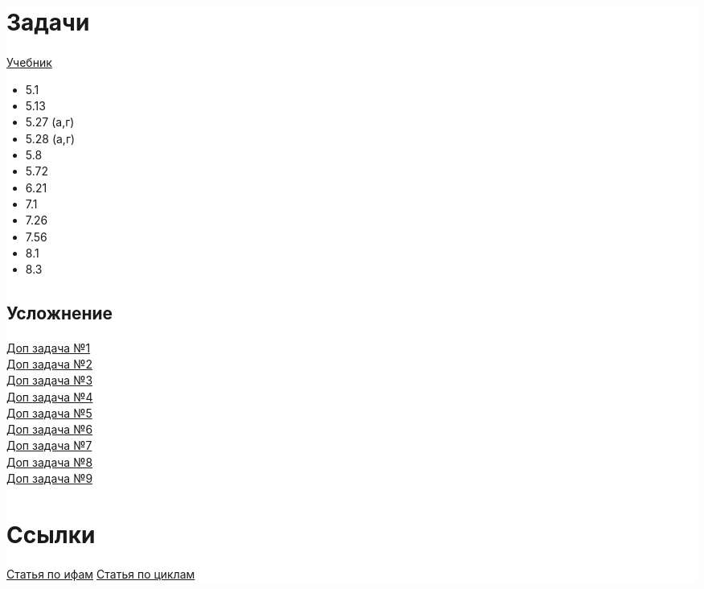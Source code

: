 # Задачи
[Учебник](https://school272.ucoz.ru/TeachersWorks/Kononov/sbornik_zadach_po_programmiroaniyu.pdf)
- 5.1
- 5.13
- 5.27 (а,г)
- 5.28 (а,г)
- 5.8
- 5.72
- 6.21
- 7.1
- 7.26
- 7.56
- 8.1
- 8.3

## Усложнение

[Доп задача №1](https://acmp.ru/index.asp?main=task&id_task=233)  <br>
[Доп задача №2](https://acmp.ru/index.asp?main=task&id_task=81) <br>
[Доп задача №3](https://acmp.ru/index.asp?main=task&id_task=331) <br>
[Доп задача №4](https://acmp.ru/index.asp?main=task&id_task=131) <br>
[Доп задача №5](https://acmp.ru/index.asp?main=task&id_task=284) <br>
[Доп задача №6](https://acmp.ru/index.asp?main=task&id_task=43) <br>
[Доп задача №7](https://acmp.ru/index.asp?main=task&id_task=264) <br>
[Доп задача №8](https://acmp.ru/index.asp?main=task&id_task=263) <br>
[Доп задача №9](https://acmp.ru/index.asp?main=task&id_task=297) <br>

# Ссылки
[Статья по ифам](https://javarush.com/groups/posts/2726-vetvlenie-v-java)
[Статья по циклам](https://javarush.com/groups/posts/cikly-java)